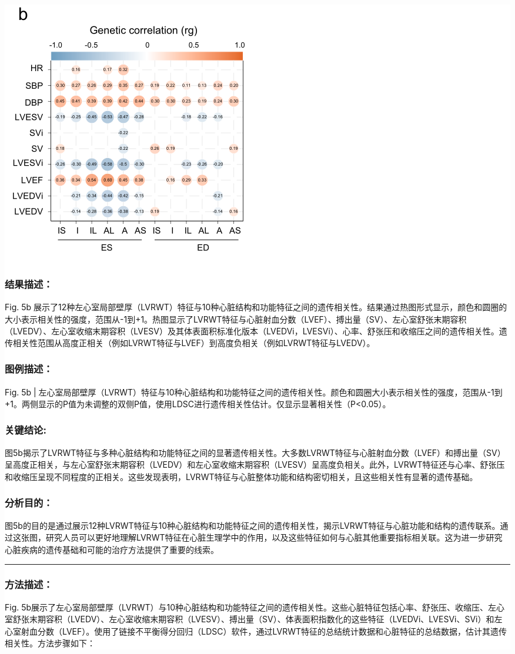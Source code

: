 ![](images/2024-05-31-15-26-06.png)

### 结果描述：

Fig. 5b 展示了12种左心室局部壁厚（LVRWT）特征与10种心脏结构和功能特征之间的遗传相关性。结果通过热图形式显示，颜色和圆圈的大小表示相关性的强度，范围从-1到+1。热图显示了LVRWT特征与心脏射血分数（LVEF）、搏出量（SV）、左心室舒张末期容积（LVEDV）、左心室收缩末期容积（LVESV）及其体表面积标准化版本（LVEDVi，LVESVi）、心率、舒张压和收缩压之间的遗传相关性。遗传相关性范围从高度正相关（例如LVRWT特征与LVEF）到高度负相关（例如LVRWT特征与LVEDV）。

### 图例描述：

Fig. 5b | 左心室局部壁厚（LVRWT）特征与10种心脏结构和功能特征之间的遗传相关性。颜色和圆圈大小表示相关性的强度，范围从-1到+1。两侧显示的P值为未调整的双侧P值，使用LDSC进行遗传相关性估计。仅显示显著相关性（P<0.05）。

### 关键结论:

图5b揭示了LVRWT特征与多种心脏结构和功能特征之间的显著遗传相关性。大多数LVRWT特征与心脏射血分数（LVEF）和搏出量（SV）呈高度正相关，与左心室舒张末期容积（LVEDV）和左心室收缩末期容积（LVESV）呈高度负相关。此外，LVRWT特征还与心率、舒张压和收缩压呈现不同程度的正相关。这些发现表明，LVRWT特征与心脏整体功能和结构密切相关，且这些相关性有显著的遗传基础。

### 分析目的：

图5b的目的是通过展示12种LVRWT特征与10种心脏结构和功能特征之间的遗传相关性，揭示LVRWT特征与心脏功能和结构的遗传联系。通过这张图，研究人员可以更好地理解LVRWT特征在心脏生理学中的作用，以及这些特征如何与心脏其他重要指标相关联。这为进一步研究心脏疾病的遗传基础和可能的治疗方法提供了重要的线索。


*****

### 方法描述：

Fig. 5b展示了左心室局部壁厚（LVRWT）与10种心脏结构和功能特征之间的遗传相关性。这些心脏特征包括心率、舒张压、收缩压、左心室舒张末期容积（LVEDV）、左心室收缩末期容积（LVESV）、搏出量（SV）、体表面积指数化的这些特征（LVEDVi、LVESVi、SVi）和左心室射血分数（LVEF）。使用了链接不平衡得分回归（LDSC）软件，通过LVRWT特征的总结统计数据和心脏特征的总结数据，估计其遗传相关性。方法步骤如下：
